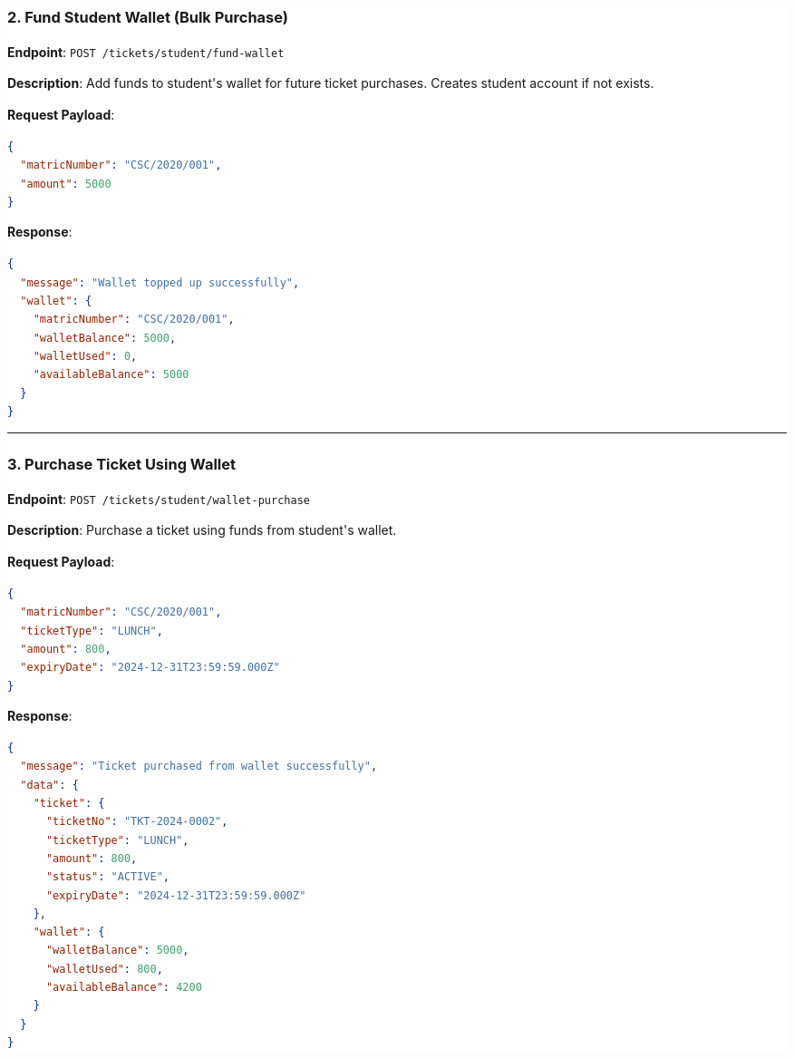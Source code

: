 
### 2. Fund Student Wallet (Bulk Purchase)

**Endpoint**: `POST /tickets/student/fund-wallet`

**Description**: Add funds to student's wallet for future ticket purchases. Creates student account if not exists.

**Request Payload**:

```json
{
  "matricNumber": "CSC/2020/001",
  "amount": 5000
}
```

**Response**:

```json
{
  "message": "Wallet topped up successfully",
  "wallet": {
    "matricNumber": "CSC/2020/001",
    "walletBalance": 5000,
    "walletUsed": 0,
    "availableBalance": 5000
  }
}
```

---

### 3. Purchase Ticket Using Wallet

**Endpoint**: `POST /tickets/student/wallet-purchase`

**Description**: Purchase a ticket using funds from student's wallet.

**Request Payload**:

```json
{
  "matricNumber": "CSC/2020/001",
  "ticketType": "LUNCH",
  "amount": 800,
  "expiryDate": "2024-12-31T23:59:59.000Z"
}
```

**Response**:

```json
{
  "message": "Ticket purchased from wallet successfully",
  "data": {
    "ticket": {
      "ticketNo": "TKT-2024-0002",
      "ticketType": "LUNCH",
      "amount": 800,
      "status": "ACTIVE",
      "expiryDate": "2024-12-31T23:59:59.000Z"
    },
    "wallet": {
      "walletBalance": 5000,
      "walletUsed": 800,
      "availableBalance": 4200
    }
  }
}
```